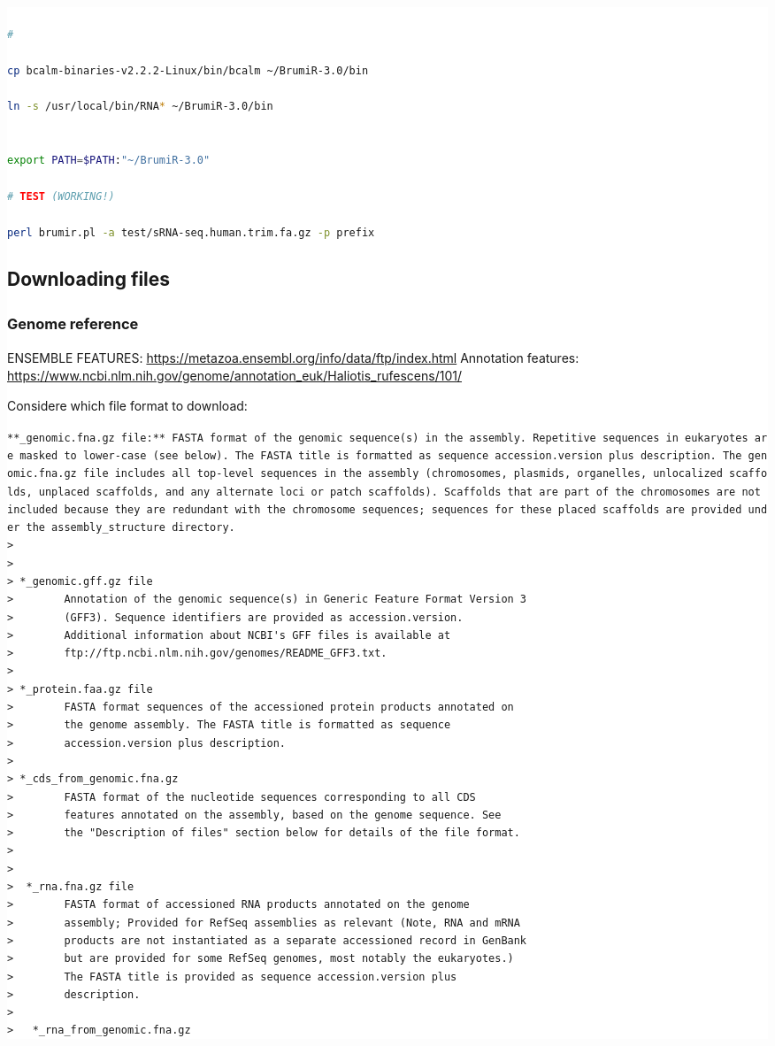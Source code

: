 ```bash

# 

cp bcalm-binaries-v2.2.2-Linux/bin/bcalm ~/BrumiR-3.0/bin

ln -s /usr/local/bin/RNA* ~/BrumiR-3.0/bin


export PATH=$PATH:"~/BrumiR-3.0"

# TEST (WORKING!)

perl brumir.pl -a test/sRNA-seq.human.trim.fa.gz -p prefix

```







## Downloading files

### Genome reference
ENSEMBLE FEATURES: https://metazoa.ensembl.org/info/data/ftp/index.html
Annotation features: https://www.ncbi.nlm.nih.gov/genome/annotation_euk/Haliotis_rufescens/101/

Considere which file format to download:

```
**_genomic.fna.gz file:** FASTA format of the genomic sequence(s) in the assembly. Repetitive sequences in eukaryotes are masked to lower-case (see below). The FASTA title is formatted as sequence accession.version plus description. The genomic.fna.gz file includes all top-level sequences in the assembly (chromosomes, plasmids, organelles, unlocalized scaffolds, unplaced scaffolds, and any alternate loci or patch scaffolds). Scaffolds that are part of the chromosomes are not included because they are redundant with the chromosome sequences; sequences for these placed scaffolds are provided under the assembly_structure directory.
>       
> 
> *_genomic.gff.gz file
>        Annotation of the genomic sequence(s) in Generic Feature Format Version 3
>        (GFF3). Sequence identifiers are provided as accession.version.
>        Additional information about NCBI's GFF files is available at 
>        ftp://ftp.ncbi.nlm.nih.gov/genomes/README_GFF3.txt.
>        
> *_protein.faa.gz file
>        FASTA format sequences of the accessioned protein products annotated on
>        the genome assembly. The FASTA title is formatted as sequence 
>        accession.version plus description.
>        
> *_cds_from_genomic.fna.gz
>        FASTA format of the nucleotide sequences corresponding to all CDS 
>        features annotated on the assembly, based on the genome sequence. See 
>        the "Description of files" section below for details of the file format.
>        
>        
>  *_rna.fna.gz file
>        FASTA format of accessioned RNA products annotated on the genome 
>        assembly; Provided for RefSeq assemblies as relevant (Note, RNA and mRNA 
>        products are not instantiated as a separate accessioned record in GenBank
>        but are provided for some RefSeq genomes, most notably the eukaryotes.)
>        The FASTA title is provided as sequence accession.version plus 
>        description.
>   
>   *_rna_from_genomic.fna.gz
```